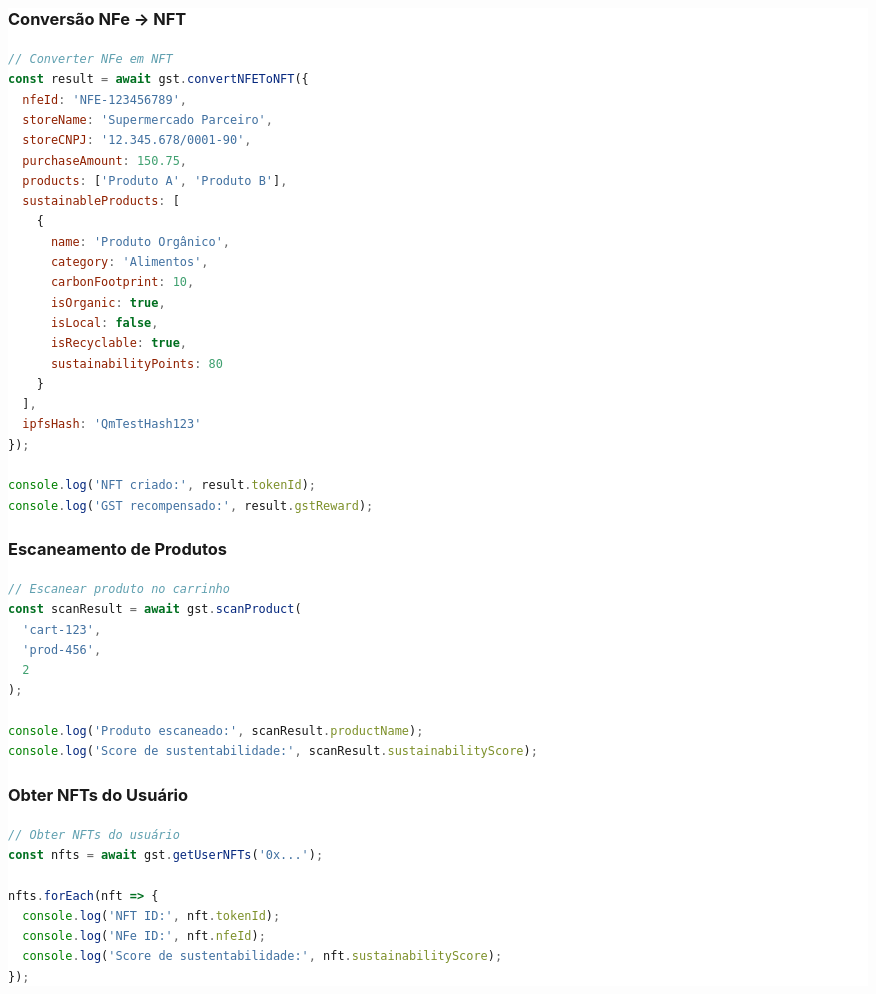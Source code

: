 ### Conversão NFe → NFT

```javascript
// Converter NFe em NFT
const result = await gst.convertNFEToNFT({
  nfeId: 'NFE-123456789',
  storeName: 'Supermercado Parceiro',
  storeCNPJ: '12.345.678/0001-90',
  purchaseAmount: 150.75,
  products: ['Produto A', 'Produto B'],
  sustainableProducts: [
    {
      name: 'Produto Orgânico',
      category: 'Alimentos',
      carbonFootprint: 10,
      isOrganic: true,
      isLocal: false,
      isRecyclable: true,
      sustainabilityPoints: 80
    }
  ],
  ipfsHash: 'QmTestHash123'
});

console.log('NFT criado:', result.tokenId);
console.log('GST recompensado:', result.gstReward);
```

### Escaneamento de Produtos

```javascript
// Escanear produto no carrinho
const scanResult = await gst.scanProduct(
  'cart-123',
  'prod-456',
  2
);

console.log('Produto escaneado:', scanResult.productName);
console.log('Score de sustentabilidade:', scanResult.sustainabilityScore);
```

### Obter NFTs do Usuário

```javascript
// Obter NFTs do usuário
const nfts = await gst.getUserNFTs('0x...');

nfts.forEach(nft => {
  console.log('NFT ID:', nft.tokenId);
  console.log('NFe ID:', nft.nfeId);
  console.log('Score de sustentabilidade:', nft.sustainabilityScore);
});
```
